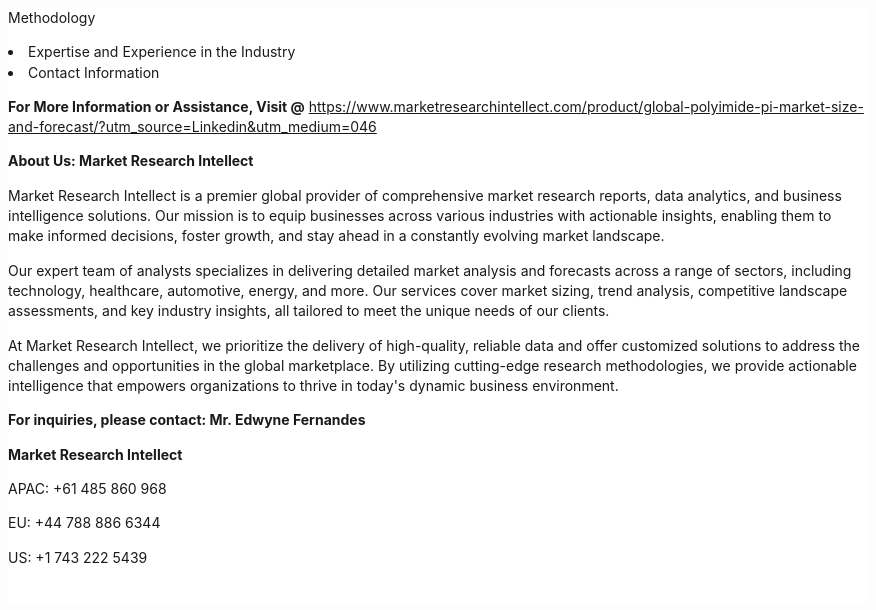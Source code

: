 Methodology</li><li>Expertise and Experience in the Industry</li><li>Contact Information</li></ul></div><div class="article-main__content" data-test-id="publishing-text-block"><p><span class="font-[700]"><strong>For More Information or Assistance, Visit @</strong>&nbsp;<a href="https://www.marketresearchintellect.com/product/global-polyimide-pi-market-size-and-forecast/?utm_source=Linkedin&utm_medium=046">https://www.marketresearchintellect.com/product/global-polyimide-pi-market-size-and-forecast/?utm_source=Linkedin&utm_medium=046</a></span></p><p><strong>About Us: Market Research Intellect</strong></p><p>Market Research Intellect is a premier global provider of comprehensive market research reports, data analytics, and business intelligence solutions. Our mission is to equip businesses across various industries with actionable insights, enabling them to make informed decisions, foster growth, and stay ahead in a constantly evolving market landscape.</p><p>Our expert team of analysts specializes in delivering detailed market analysis and forecasts across a range of sectors, including technology, healthcare, automotive, energy, and more. Our services cover market sizing, trend analysis, competitive landscape assessments, and key industry insights, all tailored to meet the unique needs of our clients.</p><p>At Market Research Intellect, we prioritize the delivery of high-quality, reliable data and offer customized solutions to address the challenges and opportunities in the global marketplace. By utilizing cutting-edge research methodologies, we provide actionable intelligence that empowers organizations to thrive in today's dynamic business environment.</p><p><strong>For inquiries, please contact: Mr. Edwyne Fernandes</strong></p><p><strong>Market Research Intellect</strong></p><p>APAC: +61 485 860 968</p><p>EU: +44 788 886 6344</p><p>US: +1 743 222 5439</p></div><div class="article-main__content" data-test-id="publishing-text-block">&nbsp;</div>
